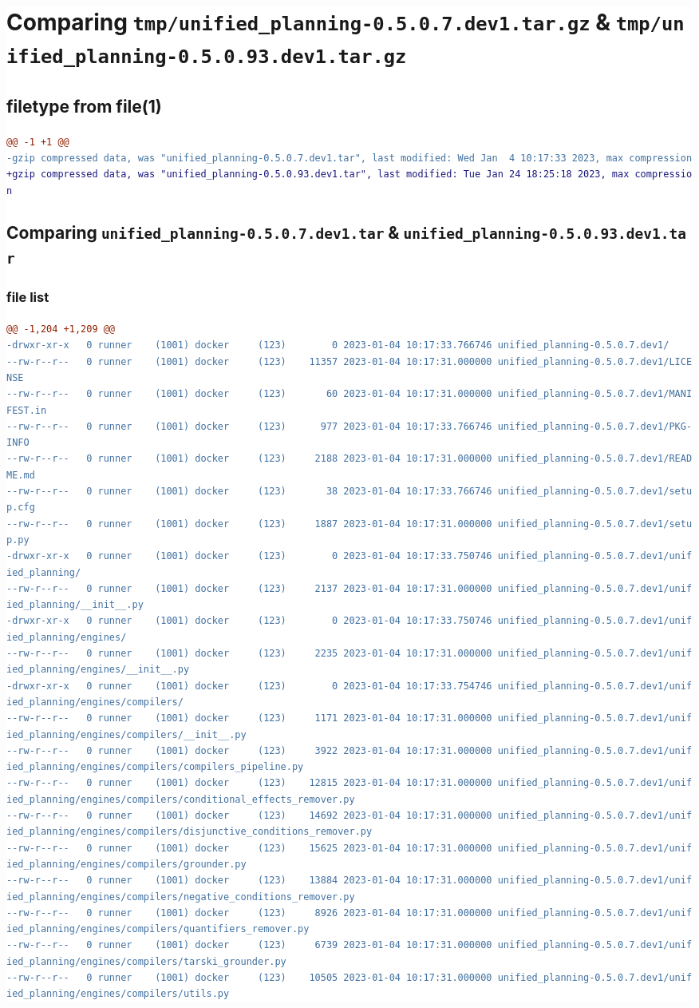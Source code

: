 # Comparing `tmp/unified_planning-0.5.0.7.dev1.tar.gz` & `tmp/unified_planning-0.5.0.93.dev1.tar.gz`

## filetype from file(1)

```diff
@@ -1 +1 @@
-gzip compressed data, was "unified_planning-0.5.0.7.dev1.tar", last modified: Wed Jan  4 10:17:33 2023, max compression
+gzip compressed data, was "unified_planning-0.5.0.93.dev1.tar", last modified: Tue Jan 24 18:25:18 2023, max compression
```

## Comparing `unified_planning-0.5.0.7.dev1.tar` & `unified_planning-0.5.0.93.dev1.tar`

### file list

```diff
@@ -1,204 +1,209 @@
-drwxr-xr-x   0 runner    (1001) docker     (123)        0 2023-01-04 10:17:33.766746 unified_planning-0.5.0.7.dev1/
--rw-r--r--   0 runner    (1001) docker     (123)    11357 2023-01-04 10:17:31.000000 unified_planning-0.5.0.7.dev1/LICENSE
--rw-r--r--   0 runner    (1001) docker     (123)       60 2023-01-04 10:17:31.000000 unified_planning-0.5.0.7.dev1/MANIFEST.in
--rw-r--r--   0 runner    (1001) docker     (123)      977 2023-01-04 10:17:33.766746 unified_planning-0.5.0.7.dev1/PKG-INFO
--rw-r--r--   0 runner    (1001) docker     (123)     2188 2023-01-04 10:17:31.000000 unified_planning-0.5.0.7.dev1/README.md
--rw-r--r--   0 runner    (1001) docker     (123)       38 2023-01-04 10:17:33.766746 unified_planning-0.5.0.7.dev1/setup.cfg
--rw-r--r--   0 runner    (1001) docker     (123)     1887 2023-01-04 10:17:31.000000 unified_planning-0.5.0.7.dev1/setup.py
-drwxr-xr-x   0 runner    (1001) docker     (123)        0 2023-01-04 10:17:33.750746 unified_planning-0.5.0.7.dev1/unified_planning/
--rw-r--r--   0 runner    (1001) docker     (123)     2137 2023-01-04 10:17:31.000000 unified_planning-0.5.0.7.dev1/unified_planning/__init__.py
-drwxr-xr-x   0 runner    (1001) docker     (123)        0 2023-01-04 10:17:33.750746 unified_planning-0.5.0.7.dev1/unified_planning/engines/
--rw-r--r--   0 runner    (1001) docker     (123)     2235 2023-01-04 10:17:31.000000 unified_planning-0.5.0.7.dev1/unified_planning/engines/__init__.py
-drwxr-xr-x   0 runner    (1001) docker     (123)        0 2023-01-04 10:17:33.754746 unified_planning-0.5.0.7.dev1/unified_planning/engines/compilers/
--rw-r--r--   0 runner    (1001) docker     (123)     1171 2023-01-04 10:17:31.000000 unified_planning-0.5.0.7.dev1/unified_planning/engines/compilers/__init__.py
--rw-r--r--   0 runner    (1001) docker     (123)     3922 2023-01-04 10:17:31.000000 unified_planning-0.5.0.7.dev1/unified_planning/engines/compilers/compilers_pipeline.py
--rw-r--r--   0 runner    (1001) docker     (123)    12815 2023-01-04 10:17:31.000000 unified_planning-0.5.0.7.dev1/unified_planning/engines/compilers/conditional_effects_remover.py
--rw-r--r--   0 runner    (1001) docker     (123)    14692 2023-01-04 10:17:31.000000 unified_planning-0.5.0.7.dev1/unified_planning/engines/compilers/disjunctive_conditions_remover.py
--rw-r--r--   0 runner    (1001) docker     (123)    15625 2023-01-04 10:17:31.000000 unified_planning-0.5.0.7.dev1/unified_planning/engines/compilers/grounder.py
--rw-r--r--   0 runner    (1001) docker     (123)    13884 2023-01-04 10:17:31.000000 unified_planning-0.5.0.7.dev1/unified_planning/engines/compilers/negative_conditions_remover.py
--rw-r--r--   0 runner    (1001) docker     (123)     8926 2023-01-04 10:17:31.000000 unified_planning-0.5.0.7.dev1/unified_planning/engines/compilers/quantifiers_remover.py
--rw-r--r--   0 runner    (1001) docker     (123)     6739 2023-01-04 10:17:31.000000 unified_planning-0.5.0.7.dev1/unified_planning/engines/compilers/tarski_grounder.py
--rw-r--r--   0 runner    (1001) docker     (123)    10505 2023-01-04 10:17:31.000000 unified_planning-0.5.0.7.dev1/unified_planning/engines/compilers/utils.py
```